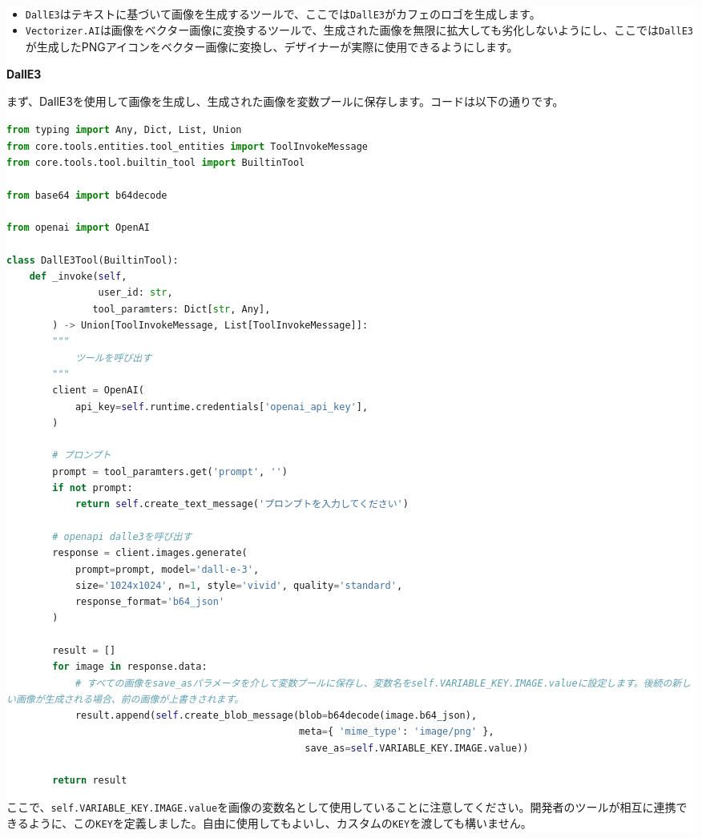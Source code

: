 * `DallE3`はテキストに基づいて画像を生成するツールで、ここでは`DallE3`がカフェのロゴを生成します。
* `Vectorizer.AI`は画像をベクター画像に変換するツールで、生成された画像を無限に拡大しても劣化しないようにし、ここでは`DallE3`が生成したPNGアイコンをベクター画像に変換し、デザイナーが実際に使用できるようにします。

**DallE3**

まず、DallE3を使用して画像を生成し、生成された画像を変数プールに保存します。コードは以下の通りです。

```python
from typing import Any, Dict, List, Union
from core.tools.entities.tool_entities import ToolInvokeMessage
from core.tools.tool.builtin_tool import BuiltinTool

from base64 import b64decode

from openai import OpenAI

class DallE3Tool(BuiltinTool):
    def _invoke(self, 
                user_id: str, 
               tool_paramters: Dict[str, Any], 
        ) -> Union[ToolInvokeMessage, List[ToolInvokeMessage]]:
        """
            ツールを呼び出す
        """
        client = OpenAI(
            api_key=self.runtime.credentials['openai_api_key'],
        )

        # プロンプト
        prompt = tool_paramters.get('prompt', '')
        if not prompt:
            return self.create_text_message('プロンプトを入力してください')

        # openapi dalle3を呼び出す
        response = client.images.generate(
            prompt=prompt, model='dall-e-3',
            size='1024x1024', n=1, style='vivid', quality='standard',
            response_format='b64_json'
        )

        result = []
        for image in response.data:
            # すべての画像をsave_asパラメータを介して変数プールに保存し、変数名をself.VARIABLE_KEY.IMAGE.valueに設定します。後続の新しい画像が生成される場合、前の画像が上書きされます。
            result.append(self.create_blob_message(blob=b64decode(image.b64_json), 
                                                   meta={ 'mime_type': 'image/png' },
                                                    save_as=self.VARIABLE_KEY.IMAGE.value))

        return result
```

ここで、`self.VARIABLE_KEY.IMAGE.value`を画像の変数名として使用していることに注意してください。開発者のツールが相互に連携できるように、この`KEY`を定義しました。自由に使用してもよいし、カスタムの`KEY`を渡しても構いません。
